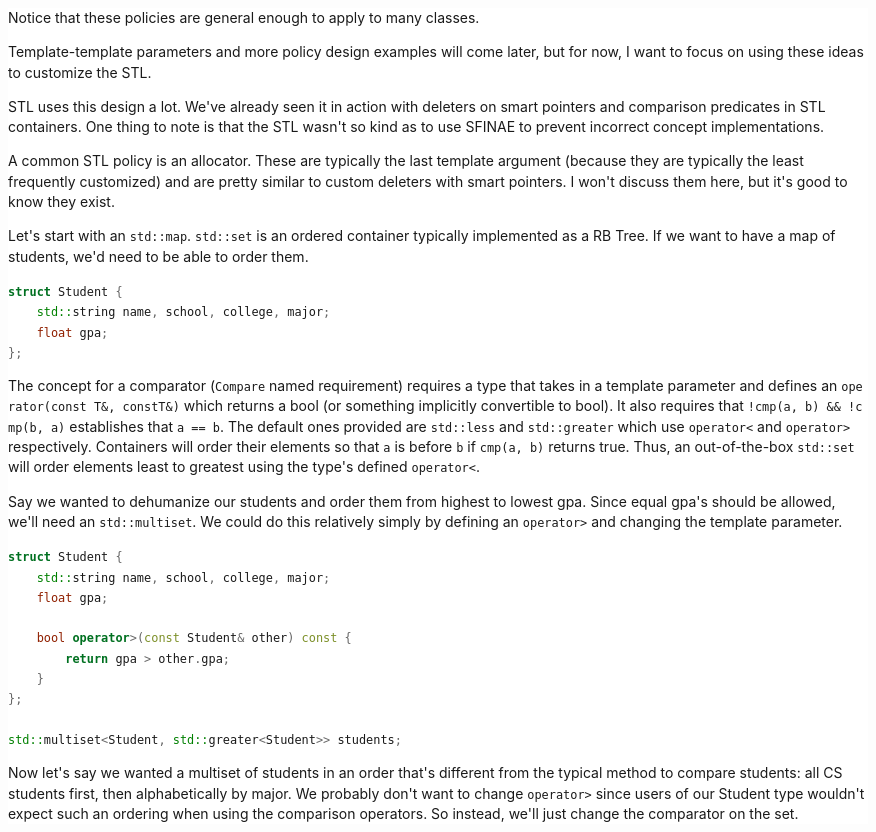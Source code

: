 Notice that these policies are general enough to apply to many classes. 

Template-template parameters and more policy design examples will come later, but for now, I want to focus on using these ideas to customize the STL.

STL uses this design a lot. We've already seen it in action with deleters on smart pointers and comparison predicates in STL containers. 
One thing to note is that the STL wasn't so kind as to use SFINAE to prevent incorrect concept implementations. 

A common STL policy is an allocator. These are typically the last template argument (because they are typically the least frequently customized) and are pretty similar to custom deleters with smart pointers. 
I won't discuss them here, but it's good to know they exist.

Let's start with an `std::map`. `std::set` is an ordered container typically implemented as a RB Tree. If we want to have a map of students, we'd need to be able to order them.

```C++
struct Student {
    std::string name, school, college, major;
    float gpa;
};

```
The concept for a comparator (`Compare` named requirement) requires a type that takes in a template parameter and defines an `operator(const T&, constT&)` which returns a bool 
(or something implicitly convertible to bool). It also requires that `!cmp(a, b) && !cmp(b, a)` establishes that `a == b`. 
The default ones provided are `std::less` and `std::greater` which use `operator<` and `operator>` respectively. 
Containers will order their elements so that `a` is before `b` if `cmp(a, b)` returns true. Thus, an out-of-the-box `std::set` will order elements least to greatest using the type's defined `operator<`.

Say we wanted to dehumanize our students and order them from highest to lowest gpa. Since equal gpa's should be allowed, we'll need an `std::multiset`. 
We could do this relatively simply by defining an `operator>` and changing the template parameter.

```C++
struct Student {
    std::string name, school, college, major;
    float gpa;

    bool operator>(const Student& other) const {
        return gpa > other.gpa;
    }
};

std::multiset<Student, std::greater<Student>> students;
```

Now let's say we wanted a multiset of students in an order that's different from the typical method to compare students: all CS students first, then alphabetically by major. 
We probably don't want to change `operator>` since users of our Student type wouldn't expect such an ordering when using the comparison operators. So instead, we'll just change the comparator on the set.
